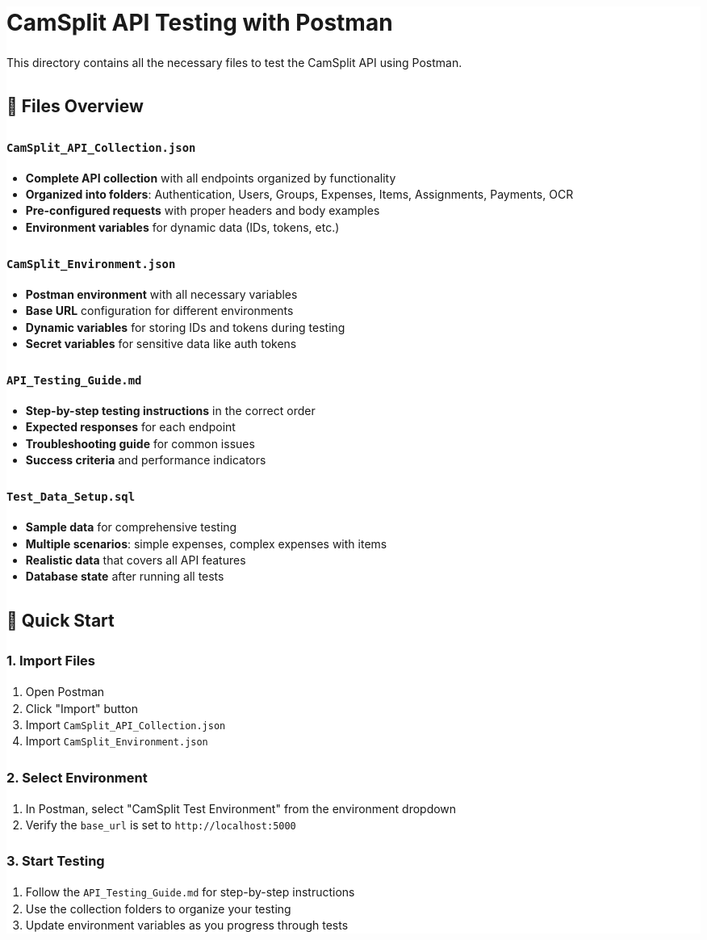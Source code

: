 # CamSplit API Testing with Postman

This directory contains all the necessary files to test the CamSplit API using Postman.

## 📁 Files Overview

### `CamSplit_API_Collection.json`
- **Complete API collection** with all endpoints organized by functionality
- **Organized into folders**: Authentication, Users, Groups, Expenses, Items, Assignments, Payments, OCR
- **Pre-configured requests** with proper headers and body examples
- **Environment variables** for dynamic data (IDs, tokens, etc.)

### `CamSplit_Environment.json`
- **Postman environment** with all necessary variables
- **Base URL** configuration for different environments
- **Dynamic variables** for storing IDs and tokens during testing
- **Secret variables** for sensitive data like auth tokens

### `API_Testing_Guide.md`
- **Step-by-step testing instructions** in the correct order
- **Expected responses** for each endpoint
- **Troubleshooting guide** for common issues
- **Success criteria** and performance indicators

### `Test_Data_Setup.sql`
- **Sample data** for comprehensive testing
- **Multiple scenarios**: simple expenses, complex expenses with items
- **Realistic data** that covers all API features
- **Database state** after running all tests

## 🚀 Quick Start

### 1. Import Files
1. Open Postman
2. Click "Import" button
3. Import `CamSplit_API_Collection.json`
4. Import `CamSplit_Environment.json`

### 2. Select Environment
1. In Postman, select "CamSplit Test Environment" from the environment dropdown
2. Verify the `base_url` is set to `http://localhost:5000`

### 3. Start Testing
1. Follow the `API_Testing_Guide.md` for step-by-step instructions
2. Use the collection folders to organize your testing
3. Update environment variables as you progress through tests
